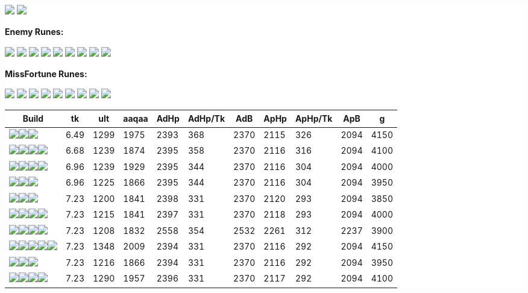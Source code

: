 

![](/item/3047.png)
![](/item/3084.png)



**Enemy Runes:**





![](/Styles/Resolve/GraspOfTheUndying/GraspOfTheUndying.png)
![](/Styles/Resolve/Demolish/Demolish.png)
![](/Styles/Resolve/SecondWind/SecondWind.png)
![](/Styles/Resolve/Overgrowth/Overgrowth.png)
![](/Styles/Inspiration/MagicalFootwear/MagicalFootwear.png)
![](/Styles/Resolve/ApproachVelocity/ApproachVelocity.png)
![](/StatMods/StatModsAttackSpeedIcon.png)
![](/StatMods/StatModsHealthScalingIcon.png)
![](/StatMods/StatModsHealthScalingIcon.png)



**MissFortune Runes:**


![](/Styles/Precision/PressTheAttack/PressTheAttack.png)
![](/Styles/Precision/PresenceOfMind/PresenceOfMind.png)
![](/Styles/Precision/LegendAlacrity/LegendAlacrity.png)
![](/Styles/Precision/CutDown/CutDown.png)
![](/Styles/Sorcery/AbsoluteFocus/AbsoluteFocus.png)
![](/Styles/Sorcery/GatheringStorm/GatheringStorm.png)
![](/StatMods/StatModsAdaptiveForceIcon.png)
![](/StatMods/StatModsAdaptiveForceIcon.png)
![](/StatMods/StatModsHealthScalingIcon.png)





 Build |tk|ult|aaqaa|AdHp|AdHp/Tk|AdB|ApHp|ApHp/Tk|ApB|g
-|-|-|-|-|-|-|-|-|-|-
![](/item/3031.png)![](/item/1001.png)![](/item/1055.png)|6.49|1299|1975|2393|368|2370|2115|326|2094|4150
![](/item/6696.png)![](/item/1001.png)![](/item/1055.png)![](/item/1036.png)|6.68|1239|1874|2395|358|2370|2116|316|2094|4100
![](/item/6699.png)![](/item/1001.png)![](/item/1055.png)![](/item/1036.png)|6.96|1239|1929|2395|344|2370|2116|304|2094|4000
![](/item/6694.png)![](/item/1001.png)![](/item/1055.png)|6.96|1225|1866|2395|344|2370|2116|304|2094|3950
![](/item/3508.png)![](/item/1001.png)![](/item/1055.png)|7.23|1200|1841|2398|331|2370|2120|293|2094|3850
![](/item/3004.png)![](/item/1001.png)![](/item/1055.png)![](/item/1036.png)|7.23|1215|1841|2397|331|2370|2118|293|2094|4000
![](/item/6692.png)![](/item/1001.png)![](/item/1055.png)![](/item/1036.png)|7.23|1208|1832|2558|354|2532|2261|312|2237|3900
![](/item/3142.png)![](/item/1001.png)![](/item/1055.png)![](/item/1036.png)![](/item/1036.png)|7.23|1348|2009|2394|331|2370|2116|292|2094|4150
![](/item/6676.png)![](/item/1001.png)![](/item/1055.png)|7.23|1216|1866|2394|331|2370|2116|292|2094|3950
![](/item/3036.png)![](/item/1001.png)![](/item/1055.png)![](/item/1036.png)|7.23|1290|1957|2396|331|2370|2117|292|2094|4100